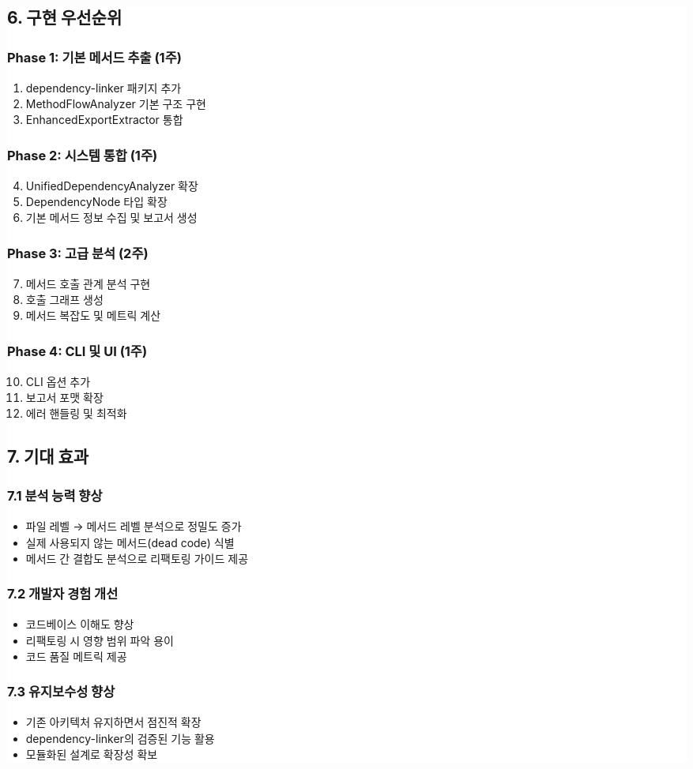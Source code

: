 ## 6. 구현 우선순위

### Phase 1: 기본 메서드 추출 (1주)
1. dependency-linker 패키지 추가
2. MethodFlowAnalyzer 기본 구조 구현
3. EnhancedExportExtractor 통합

### Phase 2: 시스템 통합 (1주)  
4. UnifiedDependencyAnalyzer 확장
5. DependencyNode 타입 확장
6. 기본 메서드 정보 수집 및 보고서 생성

### Phase 3: 고급 분석 (2주)
7. 메서드 호출 관계 분석 구현
8. 호출 그래프 생성
9. 메서드 복잡도 및 메트릭 계산

### Phase 4: CLI 및 UI (1주)
10. CLI 옵션 추가
11. 보고서 포맷 확장
12. 에러 핸들링 및 최적화

## 7. 기대 효과

### 7.1 분석 능력 향상
- 파일 레벨 → 메서드 레벨 분석으로 정밀도 증가
- 실제 사용되지 않는 메서드(dead code) 식별
- 메서드 간 결합도 분석으로 리팩토링 가이드 제공

### 7.2 개발자 경험 개선
- 코드베이스 이해도 향상
- 리팩토링 시 영향 범위 파악 용이
- 코드 품질 메트릭 제공

### 7.3 유지보수성 향상
- 기존 아키텍처 유지하면서 점진적 확장
- dependency-linker의 검증된 기능 활용
- 모듈화된 설계로 확장성 확보